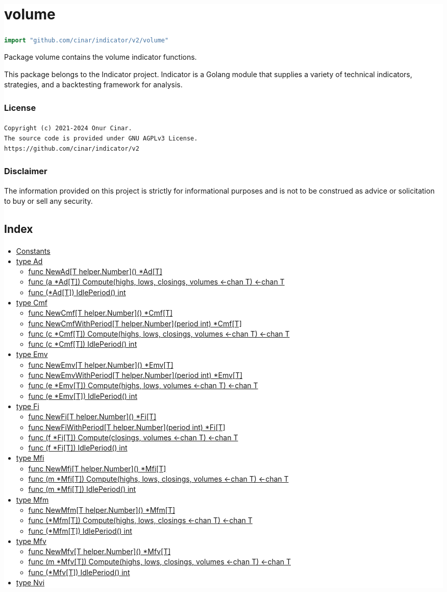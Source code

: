 

# volume

```go
import "github.com/cinar/indicator/v2/volume"
```

Package volume contains the volume indicator functions.

This package belongs to the Indicator project. Indicator is a Golang module that supplies a variety of technical indicators, strategies, and a backtesting framework for analysis.

### License

```
Copyright (c) 2021-2024 Onur Cinar.
The source code is provided under GNU AGPLv3 License.
https://github.com/cinar/indicator/v2
```

### Disclaimer

The information provided on this project is strictly for informational purposes and is not to be construed as advice or solicitation to buy or sell any security.

## Index

- [Constants](<#constants>)
- [type Ad](<#Ad>)
  - [func NewAd\[T helper.Number\]\(\) \*Ad\[T\]](<#NewAd>)
  - [func \(a \*Ad\[T\]\) Compute\(highs, lows, closings, volumes \<\-chan T\) \<\-chan T](<#Ad[T].Compute>)
  - [func \(\*Ad\[T\]\) IdlePeriod\(\) int](<#Ad[T].IdlePeriod>)
- [type Cmf](<#Cmf>)
  - [func NewCmf\[T helper.Number\]\(\) \*Cmf\[T\]](<#NewCmf>)
  - [func NewCmfWithPeriod\[T helper.Number\]\(period int\) \*Cmf\[T\]](<#NewCmfWithPeriod>)
  - [func \(c \*Cmf\[T\]\) Compute\(highs, lows, closings, volumes \<\-chan T\) \<\-chan T](<#Cmf[T].Compute>)
  - [func \(c \*Cmf\[T\]\) IdlePeriod\(\) int](<#Cmf[T].IdlePeriod>)
- [type Emv](<#Emv>)
  - [func NewEmv\[T helper.Number\]\(\) \*Emv\[T\]](<#NewEmv>)
  - [func NewEmvWithPeriod\[T helper.Number\]\(period int\) \*Emv\[T\]](<#NewEmvWithPeriod>)
  - [func \(e \*Emv\[T\]\) Compute\(highs, lows, volumes \<\-chan T\) \<\-chan T](<#Emv[T].Compute>)
  - [func \(e \*Emv\[T\]\) IdlePeriod\(\) int](<#Emv[T].IdlePeriod>)
- [type Fi](<#Fi>)
  - [func NewFi\[T helper.Number\]\(\) \*Fi\[T\]](<#NewFi>)
  - [func NewFiWithPeriod\[T helper.Number\]\(period int\) \*Fi\[T\]](<#NewFiWithPeriod>)
  - [func \(f \*Fi\[T\]\) Compute\(closings, volumes \<\-chan T\) \<\-chan T](<#Fi[T].Compute>)
  - [func \(f \*Fi\[T\]\) IdlePeriod\(\) int](<#Fi[T].IdlePeriod>)
- [type Mfi](<#Mfi>)
  - [func NewMfi\[T helper.Number\]\(\) \*Mfi\[T\]](<#NewMfi>)
  - [func \(m \*Mfi\[T\]\) Compute\(highs, lows, closings, volumes \<\-chan T\) \<\-chan T](<#Mfi[T].Compute>)
  - [func \(m \*Mfi\[T\]\) IdlePeriod\(\) int](<#Mfi[T].IdlePeriod>)
- [type Mfm](<#Mfm>)
  - [func NewMfm\[T helper.Number\]\(\) \*Mfm\[T\]](<#NewMfm>)
  - [func \(\*Mfm\[T\]\) Compute\(highs, lows, closings \<\-chan T\) \<\-chan T](<#Mfm[T].Compute>)
  - [func \(\*Mfm\[T\]\) IdlePeriod\(\) int](<#Mfm[T].IdlePeriod>)
- [type Mfv](<#Mfv>)
  - [func NewMfv\[T helper.Number\]\(\) \*Mfv\[T\]](<#NewMfv>)
  - [func \(m \*Mfv\[T\]\) Compute\(highs, lows, closings, volumes \<\-chan T\) \<\-chan T](<#Mfv[T].Compute>)
  - [func \(\*Mfv\[T\]\) IdlePeriod\(\) int](<#Mfv[T].IdlePeriod>)
- [type Nvi](<#Nvi>)